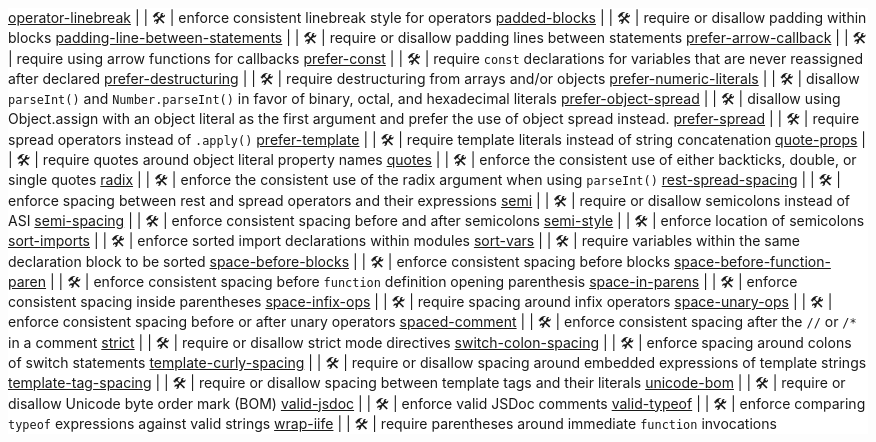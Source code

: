 [operator-linebreak](https://eslint.org/docs/rules/operator-linebreak) |  | 🛠 | enforce consistent linebreak style for operators
[padded-blocks](https://eslint.org/docs/rules/padded-blocks) |  | 🛠 | require or disallow padding within blocks
[padding-line-between-statements](https://eslint.org/docs/rules/padding-line-between-statements) |  | 🛠 | require or disallow padding lines between statements
[prefer-arrow-callback](https://eslint.org/docs/rules/prefer-arrow-callback) |  | 🛠 | require using arrow functions for callbacks
[prefer-const](https://eslint.org/docs/rules/prefer-const) |  | 🛠 | require `const` declarations for variables that are never reassigned after declared
[prefer-destructuring](https://eslint.org/docs/rules/prefer-destructuring) |  | 🛠 | require destructuring from arrays and/or objects
[prefer-numeric-literals](https://eslint.org/docs/rules/prefer-numeric-literals) |  | 🛠 | disallow `parseInt()` and `Number.parseInt()` in favor of binary, octal, and hexadecimal literals
[prefer-object-spread](https://eslint.org/docs/rules/prefer-object-spread) |  | 🛠 | disallow using Object.assign with an object literal as the first argument and prefer the use of object spread instead.
[prefer-spread](https://eslint.org/docs/rules/prefer-spread) |  | 🛠 | require spread operators instead of `.apply()`
[prefer-template](https://eslint.org/docs/rules/prefer-template) |  | 🛠 | require template literals instead of string concatenation
[quote-props](https://eslint.org/docs/rules/quote-props) |  | 🛠 | require quotes around object literal property names
[quotes](https://eslint.org/docs/rules/quotes) |  | 🛠 | enforce the consistent use of either backticks, double, or single quotes
[radix](https://eslint.org/docs/rules/radix) |  | 🛠 | enforce the consistent use of the radix argument when using `parseInt()`
[rest-spread-spacing](https://eslint.org/docs/rules/rest-spread-spacing) |  | 🛠 | enforce spacing between rest and spread operators and their expressions
[semi](https://eslint.org/docs/rules/semi) |  | 🛠 | require or disallow semicolons instead of ASI
[semi-spacing](https://eslint.org/docs/rules/semi-spacing) |  | 🛠 | enforce consistent spacing before and after semicolons
[semi-style](https://eslint.org/docs/rules/semi-style) |  | 🛠 | enforce location of semicolons
[sort-imports](https://eslint.org/docs/rules/sort-imports) |  | 🛠 | enforce sorted import declarations within modules
[sort-vars](https://eslint.org/docs/rules/sort-vars) |  | 🛠 | require variables within the same declaration block to be sorted
[space-before-blocks](https://eslint.org/docs/rules/space-before-blocks) |  | 🛠 | enforce consistent spacing before blocks
[space-before-function-paren](https://eslint.org/docs/rules/space-before-function-paren) |  | 🛠 | enforce consistent spacing before `function` definition opening parenthesis
[space-in-parens](https://eslint.org/docs/rules/space-in-parens) |  | 🛠 | enforce consistent spacing inside parentheses
[space-infix-ops](https://eslint.org/docs/rules/space-infix-ops) |  | 🛠 | require spacing around infix operators
[space-unary-ops](https://eslint.org/docs/rules/space-unary-ops) |  | 🛠 | enforce consistent spacing before or after unary operators
[spaced-comment](https://eslint.org/docs/rules/spaced-comment) |  | 🛠 | enforce consistent spacing after the `//` or `/*` in a comment
[strict](https://eslint.org/docs/rules/strict) |  | 🛠 | require or disallow strict mode directives
[switch-colon-spacing](https://eslint.org/docs/rules/switch-colon-spacing) |  | 🛠 | enforce spacing around colons of switch statements
[template-curly-spacing](https://eslint.org/docs/rules/template-curly-spacing) |  | 🛠 | require or disallow spacing around embedded expressions of template strings
[template-tag-spacing](https://eslint.org/docs/rules/template-tag-spacing) |  | 🛠 | require or disallow spacing between template tags and their literals
[unicode-bom](https://eslint.org/docs/rules/unicode-bom) |  | 🛠 | require or disallow Unicode byte order mark (BOM)
[valid-jsdoc](https://eslint.org/docs/rules/valid-jsdoc) |  | 🛠 | enforce valid JSDoc comments
[valid-typeof](https://eslint.org/docs/rules/valid-typeof) |  | 🛠 | enforce comparing `typeof` expressions against valid strings
[wrap-iife](https://eslint.org/docs/rules/wrap-iife) |  | 🛠 | require parentheses around immediate `function` invocations